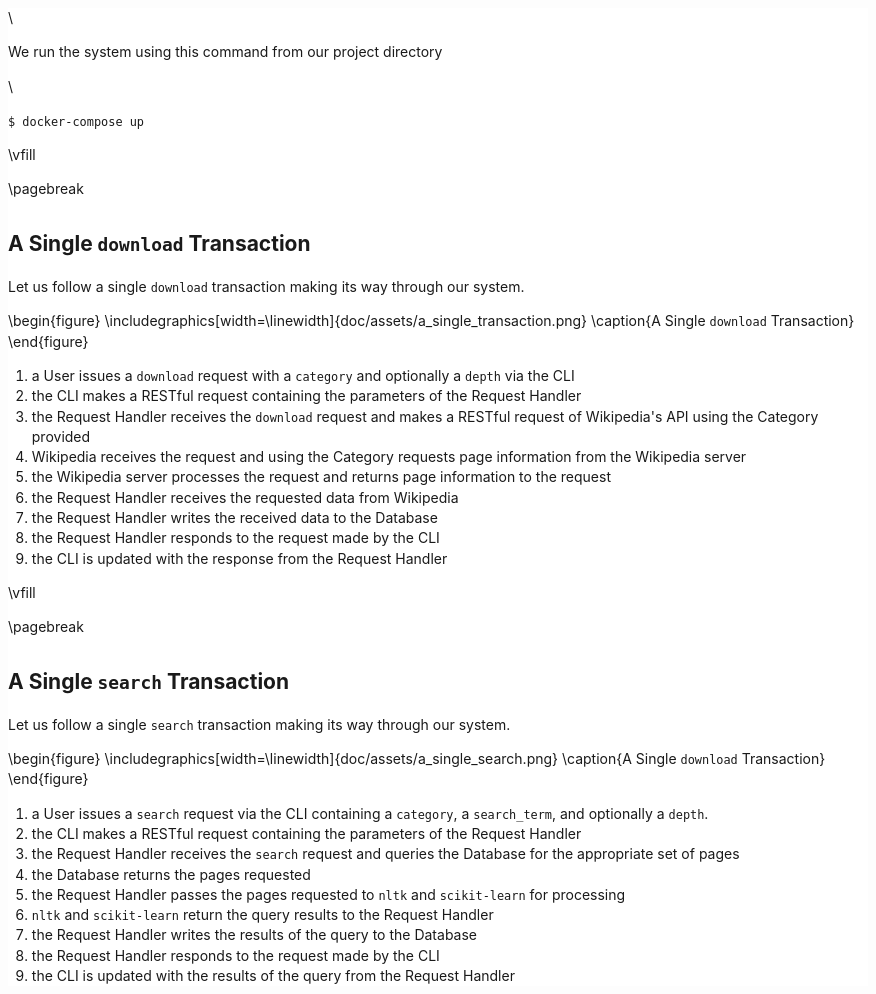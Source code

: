 \  

We run the system using this command from our project directory

\ 

```Bash
$ docker-compose up
```

   \vfill

   \pagebreak

## A Single `download` Transaction

Let us follow a single `download` transaction making its way through our system.

\begin{figure}
\includegraphics[width=\linewidth]{doc/assets/a_single_transaction.png}
\caption{A Single $\texttt{download}$ Transaction}
\end{figure}

1. a User issues a `download` request with a `category` and optionally a `depth` via the CLI
1. the CLI makes a RESTful request containing the parameters of the Request Handler
1. the Request Handler receives the `download` request and makes a RESTful request of Wikipedia's API using the Category provided
1. Wikipedia receives the request and using the Category requests page information from the Wikipedia server
1. the Wikipedia server processes the request and returns page information to the request
1. the Request Handler receives the requested data from Wikipedia
1. the Request Handler writes the received data to the Database
1. the Request Handler responds to the request made by the CLI
1. the CLI is updated with the response from the Request Handler

\vfill

\pagebreak

## A Single `search` Transaction

Let us follow a single `search` transaction making its way through our system.

\begin{figure}
\includegraphics[width=\linewidth]{doc/assets/a_single_search.png}
\caption{A Single $\texttt{download}$ Transaction}
\end{figure}

1. a User issues a `search` request via the CLI containing a `category`, a `search_term`, and optionally a `depth`.
1. the CLI makes a RESTful request containing the parameters of the Request Handler
1. the Request Handler receives the `search` request and queries the Database for the appropriate set of pages
1. the Database returns the pages requested
1. the Request Handler passes the pages requested to `nltk` and `scikit-learn` for processing
1. `nltk` and `scikit-learn` return the query results to the Request Handler
1. the Request Handler writes the results of the query to the Database
1. the Request Handler responds to the request made by the CLI
1. the CLI is updated with the results of the query from the Request Handler
